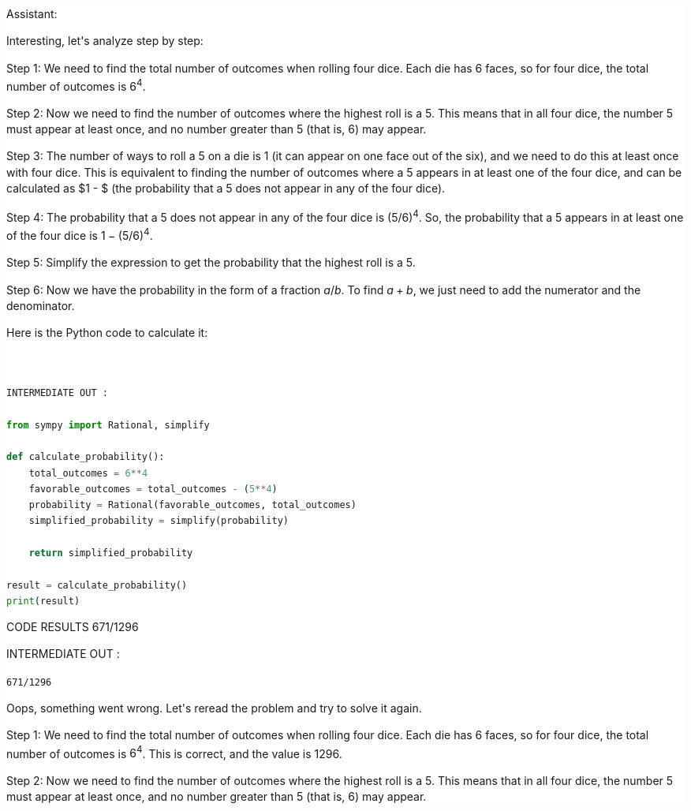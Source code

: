 Assistant: 

Interesting, let's analyze step by step:



Step 1: We need to find the total number of outcomes when rolling four dice. Each die has 6 faces, so for four dice, the total number of outcomes is $6^4$.

Step 2: Now we need to find the number of outcomes where the highest roll is a 5. This means that in all four dice, the number 5 must appear at least once, and no number greater than 5 (that is, 6) may appear. 

Step 3: The number of ways to roll a 5 on a die is 1 (it can appear on one face out of the six), and we need to do this at least once with four dice. This is equivalent to finding the number of outcomes where a 5 appears in at least one of the four dice, and can be calculated as $1 - $ (the probability that a 5 does not appear in any of the four dice).

Step 4: The probability that a 5 does not appear in any of the four dice is $(5/6)^4$. So, the probability that a 5 appears in at least one of the four dice is $1 - (5/6)^4$.

Step 5: Simplify the expression to get the probability that the highest roll is a 5.

Step 6: Now we have the probability in the form of a fraction $a/b$. To find $a + b$, we just need to add the numerator and the denominator.

Here is the Python code to calculate it:

```python


INTERMEDIATE OUT :

from sympy import Rational, simplify

def calculate_probability():
    total_outcomes = 6**4
    favorable_outcomes = total_outcomes - (5**4)
    probability = Rational(favorable_outcomes, total_outcomes)
    simplified_probability = simplify(probability)

    return simplified_probability

result = calculate_probability()
print(result)
```

CODE RESULTS 671/1296

INTERMEDIATE OUT :
```output
671/1296
```
Oops, something went wrong. Let's reread the problem and try to solve it again.

Step 1: We need to find the total number of outcomes when rolling four dice. Each die has 6 faces, so for four dice, the total number of outcomes is $6^4$. This is correct, and the value is $1296$.

Step 2: Now we need to find the number of outcomes where the highest roll is a 5. This means that in all four dice, the number 5 must appear at least once, and no number greater than 5 (that is, 6) may appear. 
